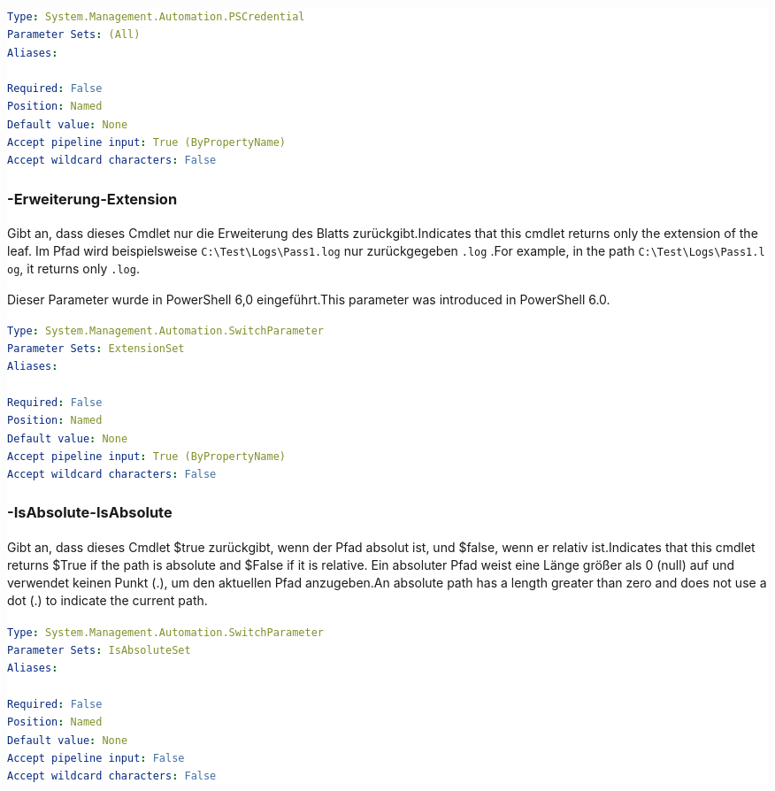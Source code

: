 ```yaml
Type: System.Management.Automation.PSCredential
Parameter Sets: (All)
Aliases:

Required: False
Position: Named
Default value: None
Accept pipeline input: True (ByPropertyName)
Accept wildcard characters: False
```

### <span data-ttu-id="eecd9-149">-Erweiterung</span><span class="sxs-lookup"><span data-stu-id="eecd9-149">-Extension</span></span>

<span data-ttu-id="eecd9-150">Gibt an, dass dieses Cmdlet nur die Erweiterung des Blatts zurückgibt.</span><span class="sxs-lookup"><span data-stu-id="eecd9-150">Indicates that this cmdlet returns only the extension of the leaf.</span></span>
<span data-ttu-id="eecd9-151">Im Pfad wird beispielsweise `C:\Test\Logs\Pass1.log` nur zurückgegeben `.log` .</span><span class="sxs-lookup"><span data-stu-id="eecd9-151">For example, in the path `C:\Test\Logs\Pass1.log`, it returns only `.log`.</span></span>

<span data-ttu-id="eecd9-152">Dieser Parameter wurde in PowerShell 6,0 eingeführt.</span><span class="sxs-lookup"><span data-stu-id="eecd9-152">This parameter was introduced in PowerShell 6.0.</span></span>

```yaml
Type: System.Management.Automation.SwitchParameter
Parameter Sets: ExtensionSet
Aliases:

Required: False
Position: Named
Default value: None
Accept pipeline input: True (ByPropertyName)
Accept wildcard characters: False
```

### <span data-ttu-id="eecd9-153">-IsAbsolute</span><span class="sxs-lookup"><span data-stu-id="eecd9-153">-IsAbsolute</span></span>

<span data-ttu-id="eecd9-154">Gibt an, dass dieses Cmdlet $true zurückgibt, wenn der Pfad absolut ist, und $false, wenn er relativ ist.</span><span class="sxs-lookup"><span data-stu-id="eecd9-154">Indicates that this cmdlet returns $True if the path is absolute and $False if it is relative.</span></span>
<span data-ttu-id="eecd9-155">Ein absoluter Pfad weist eine Länge größer als 0 (null) auf und verwendet keinen Punkt (.), um den aktuellen Pfad anzugeben.</span><span class="sxs-lookup"><span data-stu-id="eecd9-155">An absolute path has a length greater than zero and does not use a dot (.) to indicate the current path.</span></span>

```yaml
Type: System.Management.Automation.SwitchParameter
Parameter Sets: IsAbsoluteSet
Aliases:

Required: False
Position: Named
Default value: None
Accept pipeline input: False
Accept wildcard characters: False
```
